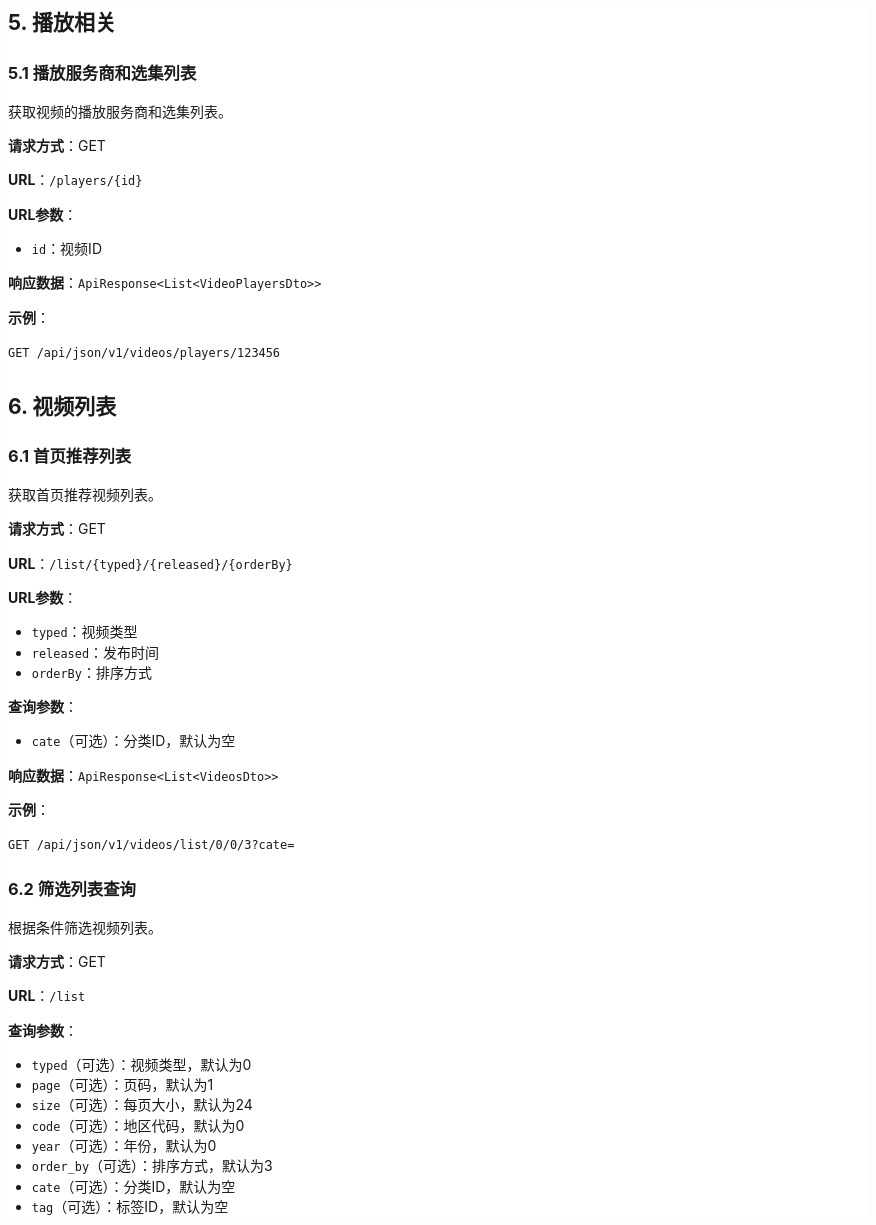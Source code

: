 ## 5. 播放相关

### 5.1 播放服务商和选集列表

获取视频的播放服务商和选集列表。

**请求方式**：GET

**URL**：`/players/{id}`

**URL参数**：
- `id`：视频ID

**响应数据**：`ApiResponse<List<VideoPlayersDto>>`

**示例**：
```
GET /api/json/v1/videos/players/123456
```

## 6. 视频列表

### 6.1 首页推荐列表

获取首页推荐视频列表。

**请求方式**：GET

**URL**：`/list/{typed}/{released}/{orderBy}`

**URL参数**：
- `typed`：视频类型
- `released`：发布时间
- `orderBy`：排序方式

**查询参数**：
- `cate`（可选）：分类ID，默认为空

**响应数据**：`ApiResponse<List<VideosDto>>`

**示例**：
```
GET /api/json/v1/videos/list/0/0/3?cate=
```

### 6.2 筛选列表查询

根据条件筛选视频列表。

**请求方式**：GET

**URL**：`/list`

**查询参数**：
- `typed`（可选）：视频类型，默认为0
- `page`（可选）：页码，默认为1
- `size`（可选）：每页大小，默认为24
- `code`（可选）：地区代码，默认为0
- `year`（可选）：年份，默认为0
- `order_by`（可选）：排序方式，默认为3
- `cate`（可选）：分类ID，默认为空
- `tag`（可选）：标签ID，默认为空
